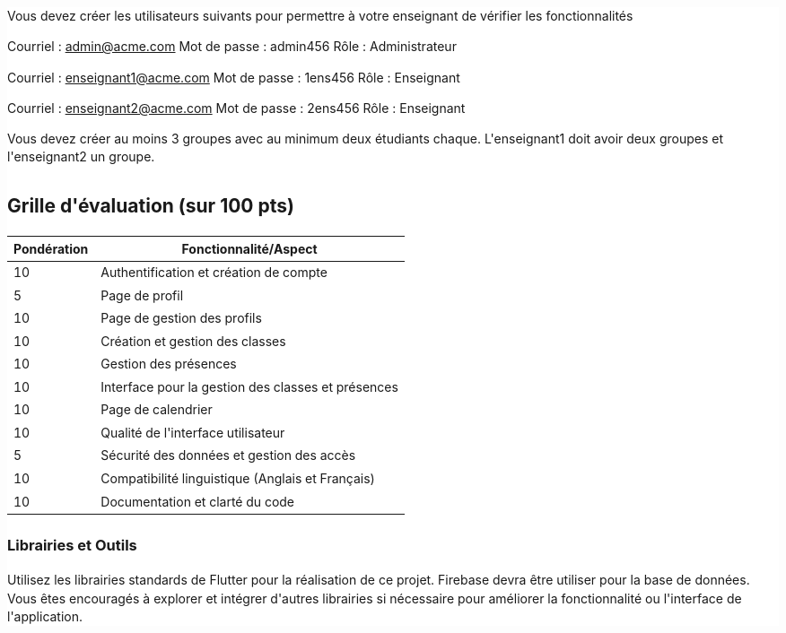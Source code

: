 Vous devez créer les utilisateurs suivants pour permettre à votre enseignant de vérifier les fonctionnalités

Courriel : admin@acme.com
Mot de passe : admin456
Rôle : Administrateur

Courriel : enseignant1@acme.com
Mot de passe : 1ens456
Rôle : Enseignant

Courriel : enseignant2@acme.com
Mot de passe : 2ens456
Rôle : Enseignant

Vous devez créer au moins 3 groupes avec au minimum deux étudiants chaque. L'enseignant1 doit avoir deux groupes et l'enseignant2 un groupe.

## Grille d'évaluation (sur 100 pts)

| Pondération | Fonctionnalité/Aspect                              |
| ----------- | -------------------------------------------------- |
| 10          | Authentification et création de compte             |
| 5           | Page de profil                                     |
| 10          | Page de gestion des profils                        |
| 10          | Création et gestion des classes                    |
| 10          | Gestion des présences                              |
| 10          | Interface pour la gestion des classes et présences |
| 10          | Page de calendrier                                 |
| 10          | Qualité de l'interface utilisateur                 |
| 5           | Sécurité des données et gestion des accès          |
| 10          | Compatibilité linguistique (Anglais et Français)   |
| 10          | Documentation et clarté du code                    |

### Librairies et Outils

Utilisez les librairies standards de Flutter pour la réalisation de ce projet. Firebase devra être utiliser pour la base de données. Vous êtes encouragés à explorer et intégrer d'autres librairies si nécessaire pour améliorer la fonctionnalité ou l'interface de l'application.
